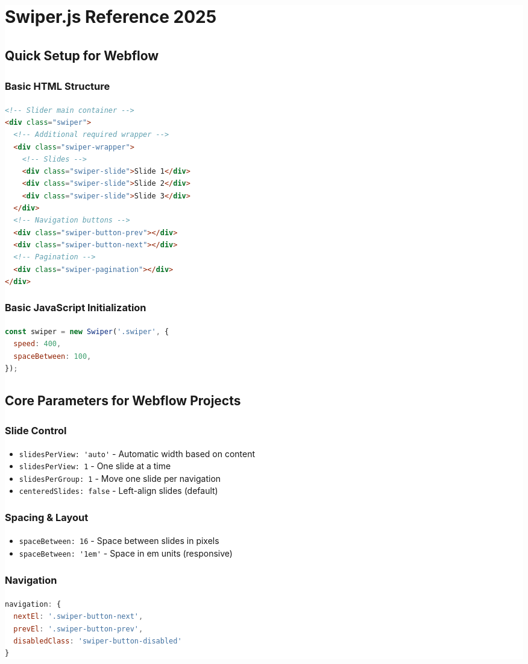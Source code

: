 # Swiper.js Reference 2025

## Quick Setup for Webflow

### Basic HTML Structure
```html
<!-- Slider main container -->
<div class="swiper">
  <!-- Additional required wrapper -->
  <div class="swiper-wrapper">
    <!-- Slides -->
    <div class="swiper-slide">Slide 1</div>
    <div class="swiper-slide">Slide 2</div>
    <div class="swiper-slide">Slide 3</div>
  </div>
  <!-- Navigation buttons -->
  <div class="swiper-button-prev"></div>
  <div class="swiper-button-next"></div>
  <!-- Pagination -->
  <div class="swiper-pagination"></div>
</div>
```

### Basic JavaScript Initialization
```javascript
const swiper = new Swiper('.swiper', {
  speed: 400,
  spaceBetween: 100,
});
```

## Core Parameters for Webflow Projects

### Slide Control
- `slidesPerView: 'auto'` - Automatic width based on content
- `slidesPerView: 1` - One slide at a time
- `slidesPerGroup: 1` - Move one slide per navigation
- `centeredSlides: false` - Left-align slides (default)

### Spacing & Layout
- `spaceBetween: 16` - Space between slides in pixels
- `spaceBetween: '1em'` - Space in em units (responsive)

### Navigation
```javascript
navigation: {
  nextEl: '.swiper-button-next',
  prevEl: '.swiper-button-prev',
  disabledClass: 'swiper-button-disabled'
}
```
